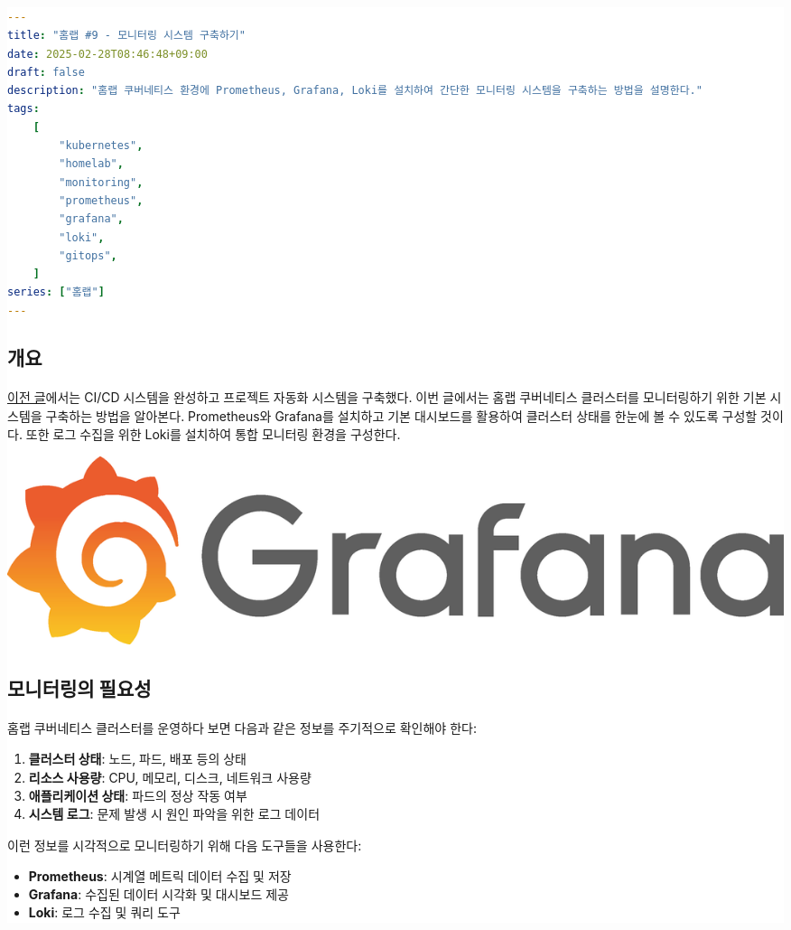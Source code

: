 ```yaml
---
title: "홈랩 #9 - 모니터링 시스템 구축하기"
date: 2025-02-28T08:46:48+09:00
draft: false
description: "홈랩 쿠버네티스 환경에 Prometheus, Grafana, Loki를 설치하여 간단한 모니터링 시스템을 구축하는 방법을 설명한다."
tags:
    [
        "kubernetes",
        "homelab",
        "monitoring",
        "prometheus",
        "grafana",
        "loki",
        "gitops",
    ]
series: ["홈랩"]
---
```


## 개요

[이전 글](homelab-k8s-cicd-2)에서는 CI/CD 시스템을 완성하고 프로젝트 자동화 시스템을 구축했다. 이번 글에서는 홈랩 쿠버네티스 클러스터를 모니터링하기 위한 기본 시스템을 구축하는 방법을 알아본다. Prometheus와 Grafana를 설치하고 기본 대시보드를 활용하여 클러스터 상태를 한눈에 볼 수 있도록 구성할 것이다. 또한 로그 수집을 위한 Loki를 설치하여 통합 모니터링 환경을 구성한다.

![Grafana](image.png)

## 모니터링의 필요성

홈랩 쿠버네티스 클러스터를 운영하다 보면 다음과 같은 정보를 주기적으로 확인해야 한다:

1. **클러스터 상태**: 노드, 파드, 배포 등의 상태
2. **리소스 사용량**: CPU, 메모리, 디스크, 네트워크 사용량
3. **애플리케이션 상태**: 파드의 정상 작동 여부
4. **시스템 로그**: 문제 발생 시 원인 파악을 위한 로그 데이터

이런 정보를 시각적으로 모니터링하기 위해 다음 도구들을 사용한다:

-   **Prometheus**: 시계열 메트릭 데이터 수집 및 저장
-   **Grafana**: 수집된 데이터 시각화 및 대시보드 제공
-   **Loki**: 로그 수집 및 쿼리 도구
